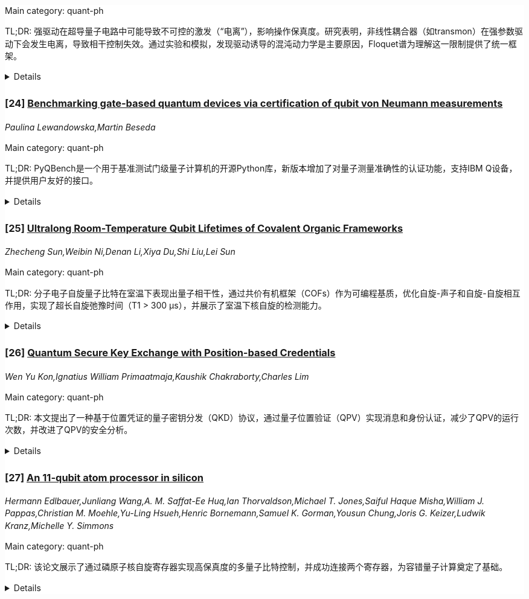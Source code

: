 Main category: quant-ph

TL;DR: 强驱动在超导量子电路中可能导致不可控的激发（“电离”），影响操作保真度。研究表明，非线性耦合器（如transmon）在强参数驱动下会发生电离，导致相干控制失效。通过实验和模拟，发现驱动诱导的混沌动力学是主要原因，Floquet谱为理解这一限制提供了统一框架。


<details><summary>Details</summary></details>


### [24] [Benchmarking gate-based quantum devices via certification of qubit von Neumann measurements](https://arxiv.org/abs/2506.03514)
*Paulina Lewandowska,Martin Beseda*

Main category: quant-ph

TL;DR: PyQBench是一个用于基准测试门级量子计算机的开源Python库，新版本增加了对量子测量准确性的认证功能，支持IBM Q设备，并提供用户友好的接口。


<details><summary>Details</summary></details>


### [25] [Ultralong Room-Temperature Qubit Lifetimes of Covalent Organic Frameworks](https://arxiv.org/abs/2506.03529)
*Zhecheng Sun,Weibin Ni,Denan Li,Xiya Du,Shi Liu,Lei Sun*

Main category: quant-ph

TL;DR: 分子电子自旋量子比特在室温下表现出量子相干性，通过共价有机框架（COFs）作为可编程基质，优化自旋-声子和自旋-自旋相互作用，实现了超长自旋弛豫时间（T1 > 300 μs），并展示了室温下核自旋的检测能力。


<details><summary>Details</summary></details>


### [26] [Quantum Secure Key Exchange with Position-based Credentials](https://arxiv.org/abs/2506.03549)
*Wen Yu Kon,Ignatius William Primaatmaja,Kaushik Chakraborty,Charles Lim*

Main category: quant-ph

TL;DR: 本文提出了一种基于位置凭证的量子密钥分发（QKD）协议，通过量子位置验证（QPV）实现消息和身份认证，减少了QPV的运行次数，并改进了QPV的安全分析。


<details><summary>Details</summary></details>


### [27] [An 11-qubit atom processor in silicon](https://arxiv.org/abs/2506.03567)
*Hermann Edlbauer,Junliang Wang,A. M. Saffat-Ee Huq,Ian Thorvaldson,Michael T. Jones,Saiful Haque Misha,William J. Pappas,Christian M. Moehle,Yu-Ling Hsueh,Henric Bornemann,Samuel K. Gorman,Yousun Chung,Joris G. Keizer,Ludwik Kranz,Michelle Y. Simmons*

Main category: quant-ph

TL;DR: 该论文展示了通过磷原子核自旋寄存器实现高保真度的多量子比特控制，并成功连接两个寄存器，为容错量子计算奠定了基础。


<details><summary>Details</summary></details>

